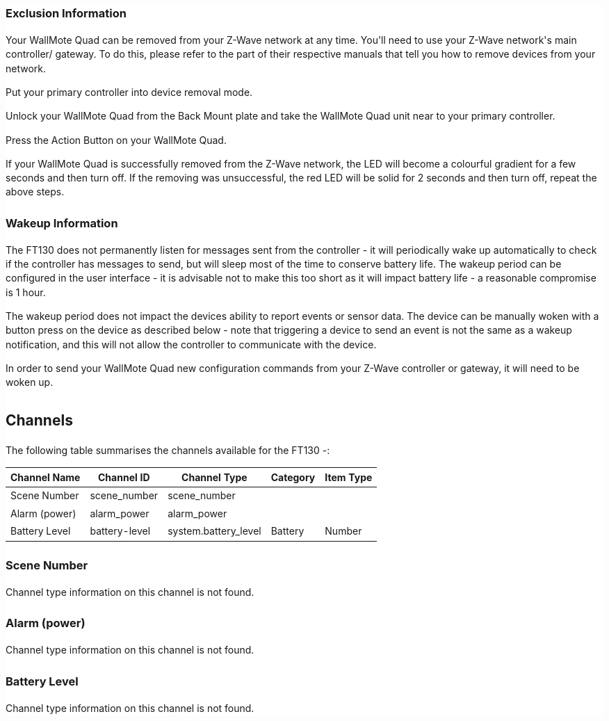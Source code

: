 ### Exclusion Information

Your WallMote Quad can be removed from your Z-Wave network at any time. You'll need to use your Z-Wave network's main controller/ gateway. To do this, please refer to the part of their respective manuals that tell you how to remove devices from your network.

Put your primary controller into device removal mode.

Unlock your WallMote Quad from the Back Mount plate and take the WallMote Quad unit near to your primary controller.

Press the Action Button on your WallMote Quad.

If your WallMote Quad is successfully removed from the Z-Wave network, the LED will become a colourful gradient for a few seconds and then turn off. If the removing was unsuccessful, the red LED will be solid for 2 seconds and then turn off, repeat the above steps.

### Wakeup Information

The FT130 does not permanently listen for messages sent from the controller - it will periodically wake up automatically to check if the controller has messages to send, but will sleep most of the time to conserve battery life. The wakeup period can be configured in the user interface - it is advisable not to make this too short as it will impact battery life - a reasonable compromise is 1 hour.

The wakeup period does not impact the devices ability to report events or sensor data. The device can be manually woken with a button press on the device as described below - note that triggering a device to send an event is not the same as a wakeup notification, and this will not allow the controller to communicate with the device.


In order to send your WallMote Quad new configuration commands from your Z-Wave controller or gateway, it will need to be woken up.

## Channels

The following table summarises the channels available for the FT130 -:

| Channel Name | Channel ID | Channel Type | Category | Item Type |
|--------------|------------|--------------|----------|-----------|
| Scene Number | scene_number | scene_number |  |  | 
| Alarm (power) | alarm_power | alarm_power |  |  | 
| Battery Level | battery-level | system.battery_level | Battery | Number |

### Scene Number
Channel type information on this channel is not found.

### Alarm (power)
Channel type information on this channel is not found.

### Battery Level
Channel type information on this channel is not found.
